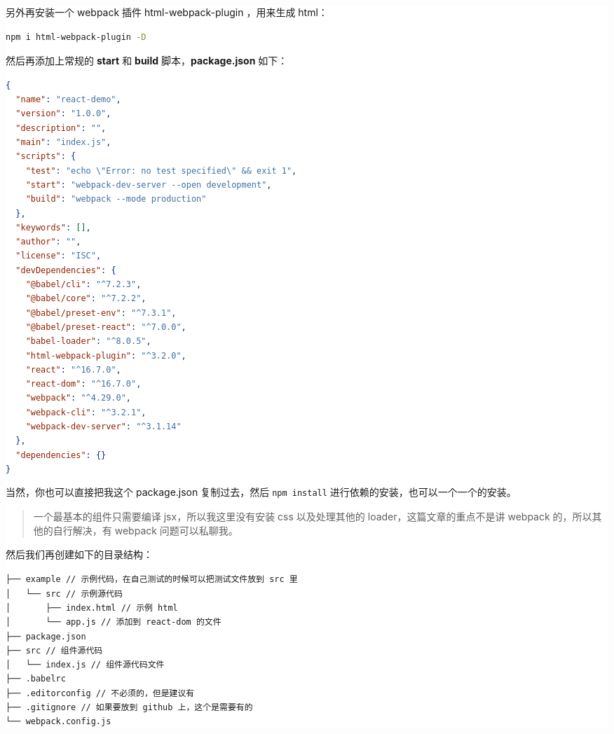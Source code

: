 另外再安装一个 webpack 插件 html-webpack-plugin ，用来生成 html：

```bash
npm i html-webpack-plugin -D
```

然后再添加上常规的 **start** 和 **build** 脚本，**package.json** 如下：

```json
{
  "name": "react-demo",
  "version": "1.0.0",
  "description": "",
  "main": "index.js",
  "scripts": {
    "test": "echo \"Error: no test specified\" && exit 1",
    "start": "webpack-dev-server --open development",
    "build": "webpack --mode production"
  },
  "keywords": [],
  "author": "",
  "license": "ISC",
  "devDependencies": {
    "@babel/cli": "^7.2.3",
    "@babel/core": "^7.2.2",
    "@babel/preset-env": "^7.3.1",
    "@babel/preset-react": "^7.0.0",
    "babel-loader": "^8.0.5",
    "html-webpack-plugin": "^3.2.0",
    "react": "^16.7.0",
    "react-dom": "^16.7.0",
    "webpack": "^4.29.0",
    "webpack-cli": "^3.2.1",
    "webpack-dev-server": "^3.1.14"
  },
  "dependencies": {}
}
```

当然，你也可以直接把我这个 package.json 复制过去，然后 `npm install` 进行依赖的安装，也可以一个一个的安装。

> 一个最基本的组件只需要编译 jsx，所以我这里没有安装 css 以及处理其他的 loader，这篇文章的重点不是讲 webpack 的，所以其他的自行解决，有 webpack 问题可以私聊我。

然后我们再创建如下的目录结构：

```bash
├── example // 示例代码，在自己测试的时候可以把测试文件放到 src 里
│   └── src // 示例源代码
│       ├── index.html // 示例 html
│       └── app.js // 添加到 react-dom 的文件
├── package.json
├── src // 组件源代码
│   └── index.js // 组件源代码文件
├── .babelrc
├── .editorconfig // 不必须的，但是建议有
├── .gitignore // 如果要放到 github 上，这个是需要有的
└── webpack.config.js
```
